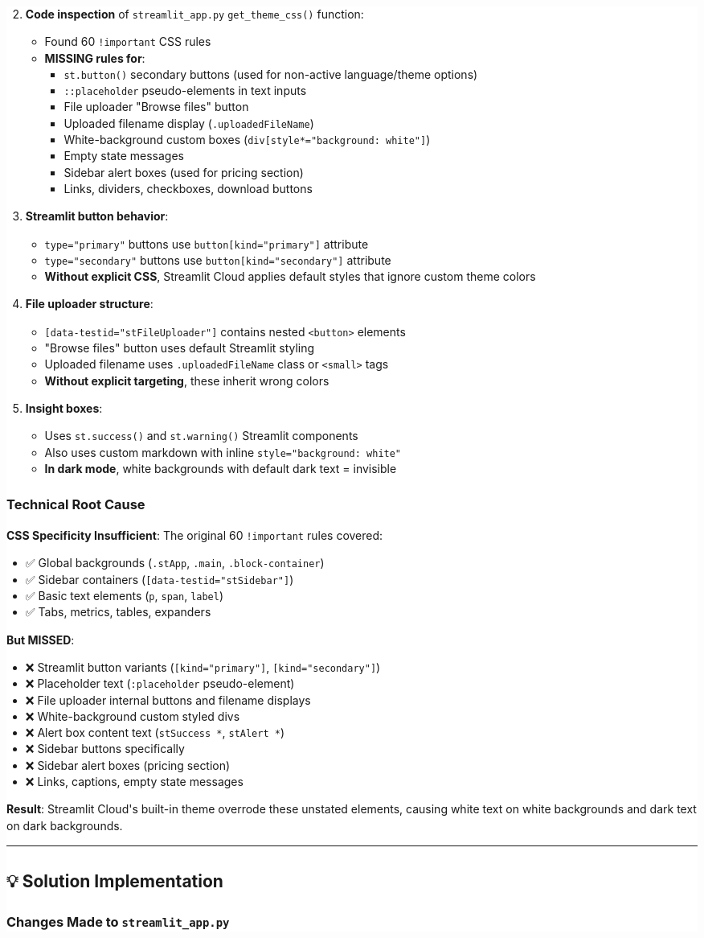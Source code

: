 2. **Code inspection** of `streamlit_app.py` `get_theme_css()` function:
   - Found 60 `!important` CSS rules
   - **MISSING rules for**:
     - `st.button()` secondary buttons (used for non-active language/theme options)
     - `::placeholder` pseudo-elements in text inputs
     - File uploader "Browse files" button
     - Uploaded filename display (`.uploadedFileName`)
     - White-background custom boxes (`div[style*="background: white"]`)
     - Empty state messages
     - Sidebar alert boxes (used for pricing section)
     - Links, dividers, checkboxes, download buttons

3. **Streamlit button behavior**:
   - `type="primary"` buttons use `button[kind="primary"]` attribute
   - `type="secondary"` buttons use `button[kind="secondary"]` attribute
   - **Without explicit CSS**, Streamlit Cloud applies default styles that ignore custom theme colors

4. **File uploader structure**:
   - `[data-testid="stFileUploader"]` contains nested `<button>` elements
   - "Browse files" button uses default Streamlit styling
   - Uploaded filename uses `.uploadedFileName` class or `<small>` tags
   - **Without explicit targeting**, these inherit wrong colors

5. **Insight boxes**:
   - Uses `st.success()` and `st.warning()` Streamlit components
   - Also uses custom markdown with inline `style="background: white"`
   - **In dark mode**, white backgrounds with default dark text = invisible

### Technical Root Cause

**CSS Specificity Insufficient**: The original 60 `!important` rules covered:
- ✅ Global backgrounds (`.stApp`, `.main`, `.block-container`)
- ✅ Sidebar containers (`[data-testid="stSidebar"]`)
- ✅ Basic text elements (`p`, `span`, `label`)
- ✅ Tabs, metrics, tables, expanders

**But MISSED**:
- ❌ Streamlit button variants (`[kind="primary"]`, `[kind="secondary"]`)
- ❌ Placeholder text (`:placeholder` pseudo-element)
- ❌ File uploader internal buttons and filename displays
- ❌ White-background custom styled divs
- ❌ Alert box content text (`stSuccess *`, `stAlert *`)
- ❌ Sidebar buttons specifically
- ❌ Sidebar alert boxes (pricing section)
- ❌ Links, captions, empty state messages

**Result**: Streamlit Cloud's built-in theme overrode these unstated elements, causing white text on white backgrounds and dark text on dark backgrounds.

---

## 💡 Solution Implementation

### Changes Made to `streamlit_app.py`
